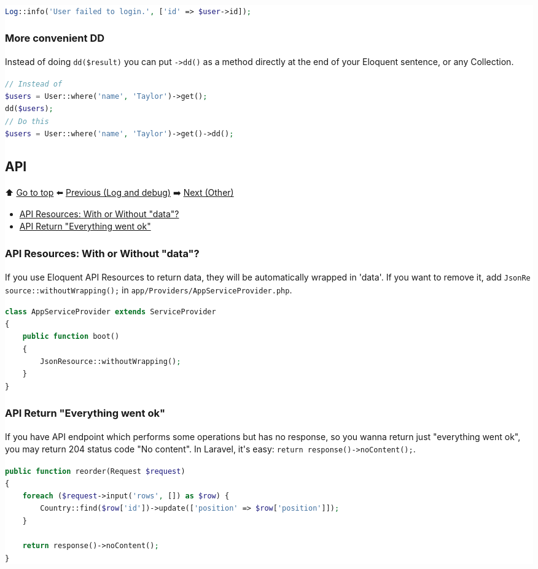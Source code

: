 ```php
Log::info('User failed to login.', ['id' => $user->id]);
```

### More convenient DD

Instead of doing `dd($result)` you can put `->dd()` as a method directly at the end of your Eloquent sentence, or any Collection.

```php
// Instead of
$users = User::where('name', 'Taylor')->get();
dd($users);
// Do this
$users = User::where('name', 'Taylor')->get()->dd();
```

## API

⬆️ [Go to top](#summary) ⬅️ [Previous (Log and debug)](#log-and-debug) ➡️ [Next (Other)](#other)

- [API Resources: With or Without "data"?](#api-resources-with-or-without-data)
- [API Return "Everything went ok"](#api-return-everything-went-ok)

### API Resources: With or Without "data"?

If you use Eloquent API Resources to return data, they will be automatically wrapped in 'data'. If you want to remove it, add `JsonResource::withoutWrapping();` in `app/Providers/AppServiceProvider.php`.

```php
class AppServiceProvider extends ServiceProvider
{
    public function boot()
    {
        JsonResource::withoutWrapping();
    }
}
```

### API Return "Everything went ok"

If you have API endpoint which performs some operations but has no response, so you wanna return just "everything went ok", you may return 204 status code "No
content". In Laravel, it's easy: `return response()->noContent();`.

```php
public function reorder(Request $request)
{
    foreach ($request->input('rows', []) as $row) {
        Country::find($row['id'])->update(['position' => $row['position']]);
    }

    return response()->noContent();
}
```
